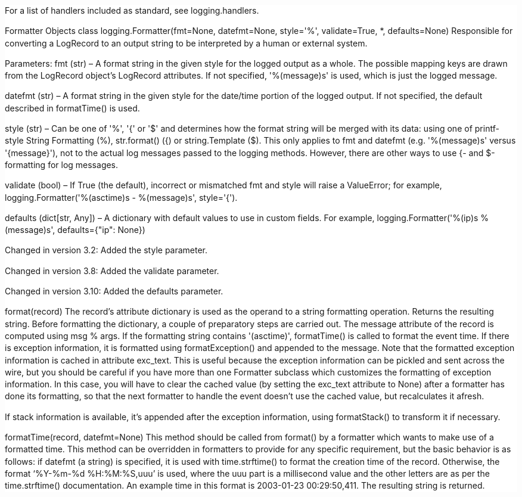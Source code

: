 For a list of handlers included as standard, see logging.handlers.

Formatter Objects
class logging.Formatter(fmt=None, datefmt=None, style='%', validate=True, *, defaults=None)
Responsible for converting a LogRecord to an output string to be interpreted by a human or external system.

Parameters:
fmt (str) – A format string in the given style for the logged output as a whole. The possible mapping keys are drawn from the LogRecord object’s LogRecord attributes. If not specified, '%(message)s' is used, which is just the logged message.

datefmt (str) – A format string in the given style for the date/time portion of the logged output. If not specified, the default described in formatTime() is used.

style (str) – Can be one of '%', '{' or '$' and determines how the format string will be merged with its data: using one of printf-style String Formatting (%), str.format() ({) or string.Template ($). This only applies to fmt and datefmt (e.g. '%(message)s' versus '{message}'), not to the actual log messages passed to the logging methods. However, there are other ways to use {- and $-formatting for log messages.

validate (bool) – If True (the default), incorrect or mismatched fmt and style will raise a ValueError; for example, logging.Formatter('%(asctime)s - %(message)s', style='{').

defaults (dict[str, Any]) – A dictionary with default values to use in custom fields. For example, logging.Formatter('%(ip)s %(message)s', defaults={"ip": None})

Changed in version 3.2: Added the style parameter.

Changed in version 3.8: Added the validate parameter.

Changed in version 3.10: Added the defaults parameter.

format(record)
The record’s attribute dictionary is used as the operand to a string formatting operation. Returns the resulting string. Before formatting the dictionary, a couple of preparatory steps are carried out. The message attribute of the record is computed using msg % args. If the formatting string contains '(asctime)', formatTime() is called to format the event time. If there is exception information, it is formatted using formatException() and appended to the message. Note that the formatted exception information is cached in attribute exc_text. This is useful because the exception information can be pickled and sent across the wire, but you should be careful if you have more than one Formatter subclass which customizes the formatting of exception information. In this case, you will have to clear the cached value (by setting the exc_text attribute to None) after a formatter has done its formatting, so that the next formatter to handle the event doesn’t use the cached value, but recalculates it afresh.

If stack information is available, it’s appended after the exception information, using formatStack() to transform it if necessary.

formatTime(record, datefmt=None)
This method should be called from format() by a formatter which wants to make use of a formatted time. This method can be overridden in formatters to provide for any specific requirement, but the basic behavior is as follows: if datefmt (a string) is specified, it is used with time.strftime() to format the creation time of the record. Otherwise, the format ‘%Y-%m-%d %H:%M:%S,uuu’ is used, where the uuu part is a millisecond value and the other letters are as per the time.strftime() documentation. An example time in this format is 2003-01-23 00:29:50,411. The resulting string is returned.
